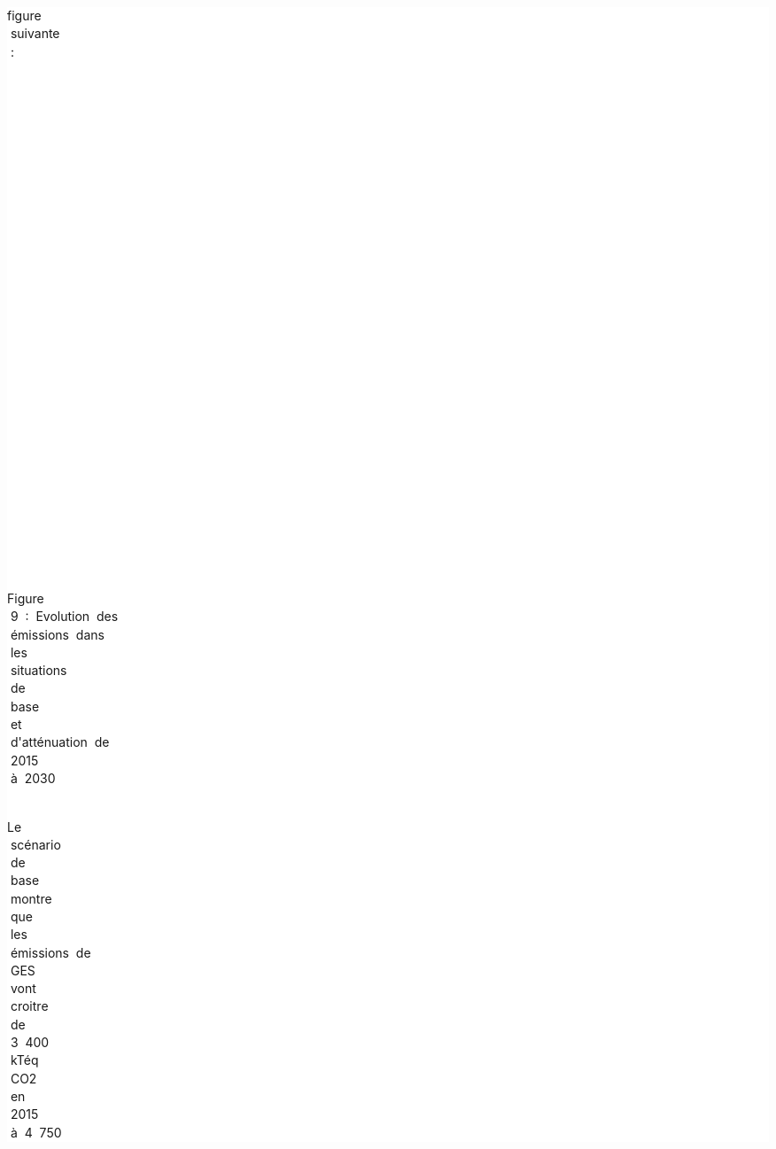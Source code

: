 figure	
  suivante	
  :	
  
	
  
	
  
	
  
	
  
	
  
	
  
	
  
	
  
	
  
	
  
	
  
	
  
	
  
	
  
	
  
	
  

	
  

Figure	
  9	
  :	
  Evolution	
  des	
  émissions	
  dans	
  les	
  situations	
  de	
  base	
  et	
  d'atténuation	
  de	
  2015	
  à	
  2030	
  

Le	
  scénario	
  de	
  base	
  montre	
  que	
  les	
  émissions	
  de	
  GES	
  vont	
  croitre	
  de	
  3	
  400	
  kTéq	
  CO2	
  en	
  2015	
  à	
  4	
  750	